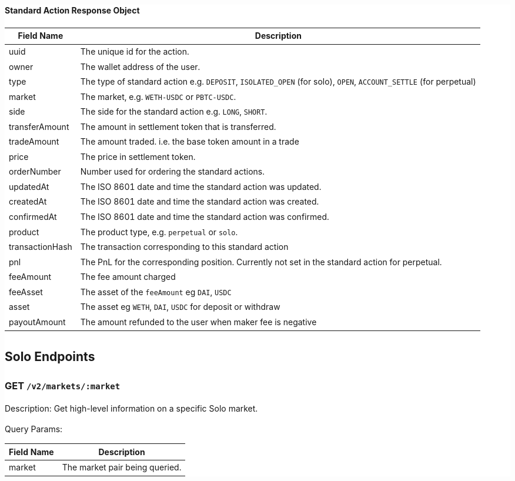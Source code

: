 ```json
```

#### Standard Action Response Object

| Field Name      | Description                                                                                                      |
|-----------------|------------------------------------------------------------------------------------------------------------------|
| uuid            | The unique id for the action.                                                                                    |
| owner           | The wallet address of the user.                                                                                  |
| type            | The type of standard action e.g. `DEPOSIT`, `ISOLATED_OPEN` (for solo), `OPEN`, `ACCOUNT_SETTLE` (for perpetual) |
| market          | The market, e.g. `WETH-USDC` or `PBTC-USDC`.                                                                     |
| side            | The side for the standard action e.g. `LONG`, `SHORT`.                                                           |
| transferAmount  | The amount in settlement token that is transferred.                                                              |
| tradeAmount     | The amount traded. i.e. the base token amount in a trade                                                         |
| price           | The price in settlement token.                                                                                   |
| orderNumber     | Number used for ordering the standard actions.                                                                   |
| updatedAt       | The ISO 8601 date and time the standard action was updated.                                                      |
| createdAt       | The ISO 8601 date and time the standard action was created.                                                      |
| confirmedAt     | The ISO 8601 date and time the standard action was confirmed.                                                    |
| product         | The product type, e.g. `perpetual` or `solo`.                                                                    |
| transactionHash | The transaction corresponding to this standard action                                                            |
| pnl             | The PnL for the corresponding position. Currently not set in the standard action for perpetual.                  |
| feeAmount       | The fee amount charged                                                                                           |
| feeAsset        | The asset of the `feeAmount` eg `DAI`, `USDC`                                                                    |
| asset           | The asset eg `WETH`, `DAI`, `USDC` for deposit or withdraw                                                       |
| payoutAmount    | The amount refunded to the user when maker fee is negative                                                       |

## Solo Endpoints

### GET `/v2/markets/:market`

Description:
Get high-level information on a specific Solo market.

Query Params:

| Field Name | Description                    |
|------------|--------------------------------|
| market     | The market pair being queried. |
